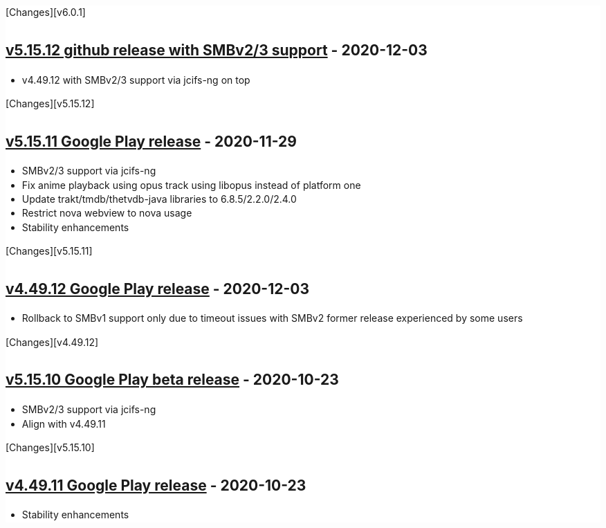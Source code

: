 [Changes][v6.0.1]


<a id="v5.15.12"></a>
## [v5.15.12 github release with SMBv2/3 support](https://github.com/nova-video-player/aos-AVP/releases/tag/v5.15.12) - 2020-12-03

- v4.49.12 with SMBv2/3 support via jcifs-ng on top


[Changes][v5.15.12]


<a id="v5.15.11"></a>
## [v5.15.11 Google Play release](https://github.com/nova-video-player/aos-AVP/releases/tag/v5.15.11) - 2020-11-29

- SMBv2/3 support via jcifs-ng
- Fix anime playback using opus track using libopus instead of platform one
- Update trakt/tmdb/thetvdb-java libraries to 6.8.5/2.2.0/2.4.0
- Restrict nova webview to nova usage
- Stability enhancements


[Changes][v5.15.11]


<a id="v4.49.12"></a>
## [v4.49.12 Google Play release](https://github.com/nova-video-player/aos-AVP/releases/tag/v4.49.12) - 2020-12-03

- Rollback to SMBv1 support only due to timeout issues with SMBv2 former release experienced by some users

[Changes][v4.49.12]


<a id="v5.15.10"></a>
## [v5.15.10 Google Play beta release](https://github.com/nova-video-player/aos-AVP/releases/tag/v5.15.10) - 2020-10-23

- SMBv2/3 support via jcifs-ng
- Align with v4.49.11


[Changes][v5.15.10]


<a id="v4.49.11"></a>
## [v4.49.11 Google Play release](https://github.com/nova-video-player/aos-AVP/releases/tag/v4.49.11) - 2020-10-23

- Stability enhancements



[v6.3.28]: https://github.com/nova-video-player/aos-AVP/compare/v6.3.27...v6.3.28
[v6.3.27]: https://github.com/nova-video-player/aos-AVP/compare/v6.3.26...v6.3.27
[v6.3.26]: https://github.com/nova-video-player/aos-AVP/compare/v6.3.25...v6.3.26
[v6.3.25]: https://github.com/nova-video-player/aos-AVP/compare/v6.3.24...v6.3.25
[v6.3.24]: https://github.com/nova-video-player/aos-AVP/compare/v6.3.23...v6.3.24
[v6.3.23]: https://github.com/nova-video-player/aos-AVP/compare/v6.3.22...v6.3.23
[v6.3.22]: https://github.com/nova-video-player/aos-AVP/compare/v6.3.21...v6.3.22
[v6.3.21]: https://github.com/nova-video-player/aos-AVP/compare/v6.3.20...v6.3.21
[v6.3.20]: https://github.com/nova-video-player/aos-AVP/compare/v6.3.19...v6.3.20
[v6.3.19]: https://github.com/nova-video-player/aos-AVP/compare/v6.3.18...v6.3.19
[v6.3.18]: https://github.com/nova-video-player/aos-AVP/compare/v6.3.17...v6.3.18
[v6.3.17]: https://github.com/nova-video-player/aos-AVP/compare/v6.3.16...v6.3.17
[v6.3.16]: https://github.com/nova-video-player/aos-AVP/compare/v6.3.15...v6.3.16
[v6.3.15]: https://github.com/nova-video-player/aos-AVP/compare/v6.3.14...v6.3.15
[v6.3.14]: https://github.com/nova-video-player/aos-AVP/compare/v6.3.13...v6.3.14
[v6.3.13]: https://github.com/nova-video-player/aos-AVP/compare/v6.3.12...v6.3.13
[v6.3.12]: https://github.com/nova-video-player/aos-AVP/compare/v6.3.11...v6.3.12
[v6.3.11]: https://github.com/nova-video-player/aos-AVP/compare/v6.3.10...v6.3.11
[v6.3.10]: https://github.com/nova-video-player/aos-AVP/compare/v6.3.6...v6.3.10
[v6.3.6]: https://github.com/nova-video-player/aos-AVP/compare/v6.3.5...v6.3.6
[v6.3.5]: https://github.com/nova-video-player/aos-AVP/compare/v6.3.4...v6.3.5
[v6.3.4]: https://github.com/nova-video-player/aos-AVP/compare/v6.3.3...v6.3.4
[v6.3.3]: https://github.com/nova-video-player/aos-AVP/compare/v6.3.2...v6.3.3
[v6.3.2]: https://github.com/nova-video-player/aos-AVP/compare/v6.2.95...v6.3.2
[v6.2.95]: https://github.com/nova-video-player/aos-AVP/compare/v6.2.93...v6.2.95
[v6.2.93]: https://github.com/nova-video-player/aos-AVP/compare/v6.2.92...v6.2.93
[v6.2.92]: https://github.com/nova-video-player/aos-AVP/compare/v6.2.91...v6.2.92
[v6.2.91]: https://github.com/nova-video-player/aos-AVP/compare/v6.2.90...v6.2.91
[v6.2.90]: https://github.com/nova-video-player/aos-AVP/compare/v6.2.89...v6.2.90
[v6.2.89]: https://github.com/nova-video-player/aos-AVP/compare/v6.2.88...v6.2.89
[v6.2.88]: https://github.com/nova-video-player/aos-AVP/compare/v6.2.87...v6.2.88
[v6.2.87]: https://github.com/nova-video-player/aos-AVP/compare/v6.2.86...v6.2.87
[v6.2.86]: https://github.com/nova-video-player/aos-AVP/compare/v6.2.85...v6.2.86
[v6.2.85]: https://github.com/nova-video-player/aos-AVP/compare/v6.2.84...v6.2.85
[v6.2.84]: https://github.com/nova-video-player/aos-AVP/compare/v6.2.82...v6.2.84
[v6.2.82]: https://github.com/nova-video-player/aos-AVP/compare/v6.2.81...v6.2.82
[v6.2.81]: https://github.com/nova-video-player/aos-AVP/compare/v6.2.79...v6.2.81
[v6.2.79]: https://github.com/nova-video-player/aos-AVP/compare/v6.2.78...v6.2.79
[v6.2.78]: https://github.com/nova-video-player/aos-AVP/compare/v6.2.77...v6.2.78
[v6.2.77]: https://github.com/nova-video-player/aos-AVP/compare/v6.2.76...v6.2.77
[v6.2.76]: https://github.com/nova-video-player/aos-AVP/compare/v6.2.75...v6.2.76
[v6.2.75]: https://github.com/nova-video-player/aos-AVP/compare/v6.2.74...v6.2.75
[v6.2.74]: https://github.com/nova-video-player/aos-AVP/compare/v6.2.73...v6.2.74
[v6.2.73]: https://github.com/nova-video-player/aos-AVP/compare/v6.2.72...v6.2.73
[v6.2.72]: https://github.com/nova-video-player/aos-AVP/compare/v6.2.71...v6.2.72
[v6.2.71]: https://github.com/nova-video-player/aos-AVP/compare/v6.2.70...v6.2.71
[v6.2.70]: https://github.com/nova-video-player/aos-AVP/compare/v6.2.69...v6.2.70
[v6.2.69]: https://github.com/nova-video-player/aos-AVP/compare/v6.2.67...v6.2.69
[v6.2.67]: https://github.com/nova-video-player/aos-AVP/compare/v6.2.66...v6.2.67
[v6.2.66]: https://github.com/nova-video-player/aos-AVP/compare/v6.2.65...v6.2.66
[v6.2.65]: https://github.com/nova-video-player/aos-AVP/compare/v6.2.64...v6.2.65
[v6.2.64]: https://github.com/nova-video-player/aos-AVP/compare/v6.2.63...v6.2.64
[v6.2.63]: https://github.com/nova-video-player/aos-AVP/compare/v6.2.62...v6.2.63
[v6.2.62]: https://github.com/nova-video-player/aos-AVP/compare/v6.2.61...v6.2.62
[v6.2.61]: https://github.com/nova-video-player/aos-AVP/compare/v6.2.59...v6.2.61
[v6.2.59]: https://github.com/nova-video-player/aos-AVP/compare/v6.2.58...v6.2.59
[v6.2.58]: https://github.com/nova-video-player/aos-AVP/compare/v6.2.57...v6.2.58
[v6.2.57]: https://github.com/nova-video-player/aos-AVP/compare/v6.2.55...v6.2.57
[v6.2.55]: https://github.com/nova-video-player/aos-AVP/compare/v6.2.54...v6.2.55
[v6.2.54]: https://github.com/nova-video-player/aos-AVP/compare/v6.2.53...v6.2.54
[v6.2.53]: https://github.com/nova-video-player/aos-AVP/compare/v6.2.52...v6.2.53
[v6.2.52]: https://github.com/nova-video-player/aos-AVP/compare/v6.2.51...v6.2.52
[v6.2.51]: https://github.com/nova-video-player/aos-AVP/compare/v6.2.50...v6.2.51
[v6.2.50]: https://github.com/nova-video-player/aos-AVP/compare/v6.2.49...v6.2.50
[v6.2.49]: https://github.com/nova-video-player/aos-AVP/compare/v6.2.48...v6.2.49
[v6.2.48]: https://github.com/nova-video-player/aos-AVP/compare/v6.2.47...v6.2.48
[v6.2.47]: https://github.com/nova-video-player/aos-AVP/compare/v6.2.46...v6.2.47
[v6.2.46]: https://github.com/nova-video-player/aos-AVP/compare/v6.2.44...v6.2.46
[v6.2.44]: https://github.com/nova-video-player/aos-AVP/compare/v6.2.43...v6.2.44
[v6.2.43]: https://github.com/nova-video-player/aos-AVP/compare/v6.2.40...v6.2.43
[v6.2.40]: https://github.com/nova-video-player/aos-AVP/compare/v6.2.38...v6.2.40
[v6.2.38]: https://github.com/nova-video-player/aos-AVP/compare/v6.2.37...v6.2.38
[v6.2.37]: https://github.com/nova-video-player/aos-AVP/compare/v6.2.36...v6.2.37
[v6.2.36]: https://github.com/nova-video-player/aos-AVP/compare/v6.2.35...v6.2.36
[v6.2.35]: https://github.com/nova-video-player/aos-AVP/compare/v6.2.34...v6.2.35
[v6.2.34]: https://github.com/nova-video-player/aos-AVP/compare/v6.2.33...v6.2.34
[v6.2.33]: https://github.com/nova-video-player/aos-AVP/compare/v6.2.32...v6.2.33
[v6.2.32]: https://github.com/nova-video-player/aos-AVP/compare/v6.2.31...v6.2.32
[v6.2.31]: https://github.com/nova-video-player/aos-AVP/compare/v6.2.30...v6.2.31
[v6.2.30]: https://github.com/nova-video-player/aos-AVP/compare/v6.2.29...v6.2.30